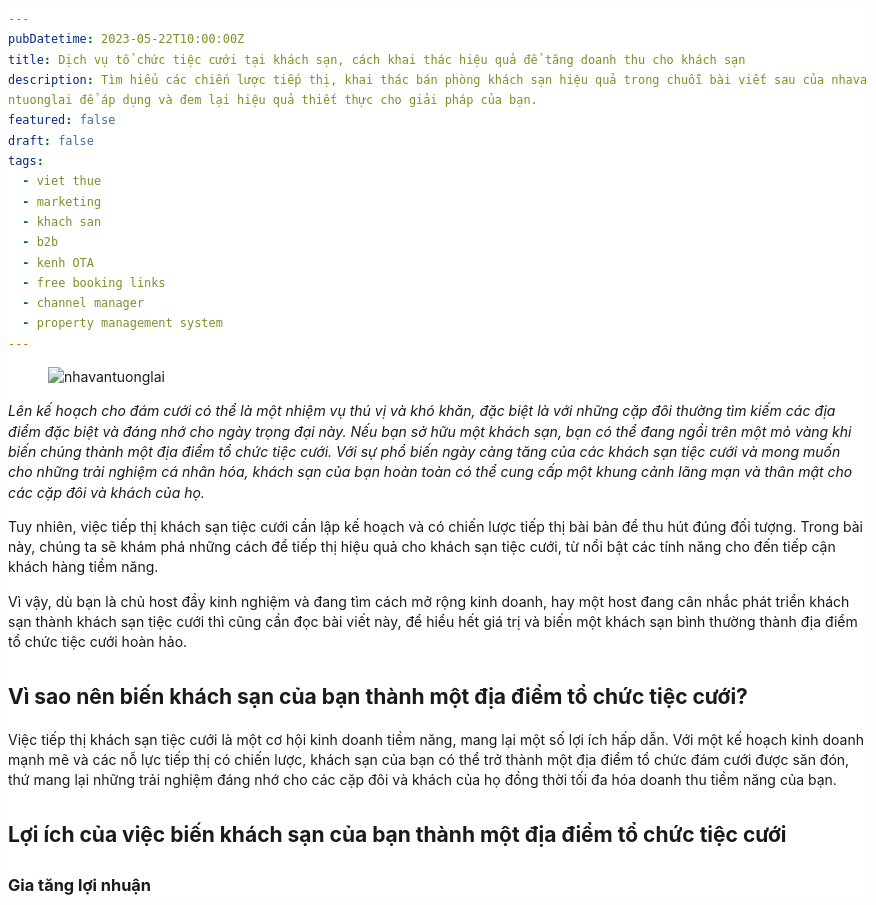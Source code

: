 ```yaml
---
pubDatetime: 2023-05-22T10:00:00Z
title: Dịch vụ tổ chức tiệc cưới tại khách sạn, cách khai thác hiệu quả để tăng doanh thu cho khách sạn
description: Tìm hiểu các chiến lược tiếp thị, khai thác bán phòng khách sạn hiệu quả trong chuỗi bài viết sau của nhavantuonglai để áp dụng và đem lại hiệu quả thiết thực cho giải pháp của bạn.
featured: false
draft: false
tags:
  - viet thue
  - marketing
  - khach san
  - b2b
  - kenh OTA
  - free booking links
  - channel manager
  - property management system
---
```


<figure><img src="https://data.nhavantuonglai.com/image/illustrations/image-nhavantuonglai-527.jpeg" alt="nhavantuonglai" height=100% width=100%><figcaption><p></p></figcaption></figure>

_Lên kế hoạch cho đám cưới có thể là một nhiệm vụ thú vị và khó khăn, đặc biệt là với những cặp đôi thường tìm kiếm các địa điểm đặc biệt và đáng nhớ cho ngày trọng đại này. Nếu bạn sở hữu một khách sạn, bạn có thể đang ngồi trên một mỏ vàng khi biến chúng thành một địa điểm tổ chức tiệc cưới. Với sự phổ biến ngày càng tăng của các khách sạn tiệc cưới và mong muốn cho những trải nghiệm cá nhân hóa, khách sạn của bạn hoàn toàn có thể cung cấp một khung cảnh lãng mạn và thân mật cho các cặp đôi và khách của họ._

Tuy nhiên, việc tiếp thị khách sạn tiệc cưới cần lập kế hoạch và có chiến lược tiếp thị bài bản để thu hút đúng đối tượng. Trong bài này, chúng ta sẽ khám phá những cách để tiếp thị hiệu quả cho khách sạn tiệc cưới, từ nổi bật các tính năng cho đến tiếp cận khách hàng tiềm năng.

Vì vậy, dù bạn là chủ host đầy kinh nghiệm và đang tìm cách mở rộng kinh doanh, hay một host đang cân nhắc phát triển khách sạn thành khách sạn tiệc cưới thì cũng cần đọc bài viết này, để hiểu hết giá trị và biến một khách sạn bình thường thành địa điểm tổ chức tiệc cưới hoàn hảo.

## Vì sao nên biến khách sạn của bạn thành một địa điểm tổ chức tiệc cưới?

Việc tiếp thị khách sạn tiệc cưới là một cơ hội kinh doanh tiềm năng, mang lại một số lợi ích hấp dẫn. Với một kế hoạch kinh doanh mạnh mẽ và các nỗ lực tiếp thị có chiến lược, khách sạn của bạn có thể trở thành một địa điểm tổ chức đám cưới được săn đón, thứ mang lại những trải nghiệm đáng nhớ cho các cặp đôi và khách của họ đồng thời tối đa hóa doanh thu tiềm năng của bạn.

## Lợi ích của việc biến khách sạn của bạn thành một địa điểm tổ chức tiệc cưới

### Gia tăng lợi nhuận
